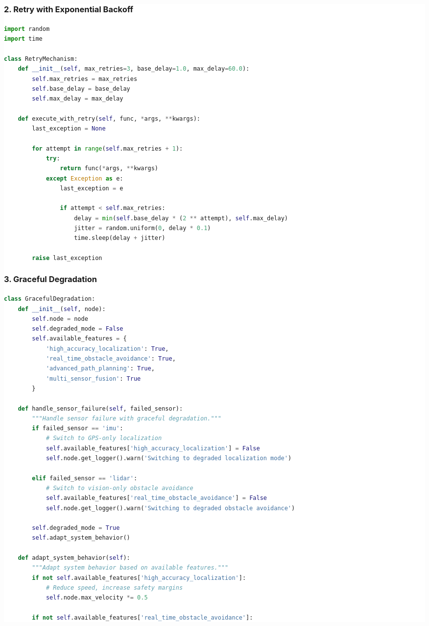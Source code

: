 ### **2. Retry with Exponential Backoff**
```python
import random
import time

class RetryMechanism:
    def __init__(self, max_retries=3, base_delay=1.0, max_delay=60.0):
        self.max_retries = max_retries
        self.base_delay = base_delay
        self.max_delay = max_delay

    def execute_with_retry(self, func, *args, **kwargs):
        last_exception = None

        for attempt in range(self.max_retries + 1):
            try:
                return func(*args, **kwargs)
            except Exception as e:
                last_exception = e

                if attempt < self.max_retries:
                    delay = min(self.base_delay * (2 ** attempt), self.max_delay)
                    jitter = random.uniform(0, delay * 0.1)
                    time.sleep(delay + jitter)

        raise last_exception
```

### **3. Graceful Degradation**
```python
class GracefulDegradation:
    def __init__(self, node):
        self.node = node
        self.degraded_mode = False
        self.available_features = {
            'high_accuracy_localization': True,
            'real_time_obstacle_avoidance': True,
            'advanced_path_planning': True,
            'multi_sensor_fusion': True
        }

    def handle_sensor_failure(self, failed_sensor):
        """Handle sensor failure with graceful degradation."""
        if failed_sensor == 'imu':
            # Switch to GPS-only localization
            self.available_features['high_accuracy_localization'] = False
            self.node.get_logger().warn('Switching to degraded localization mode')

        elif failed_sensor == 'lidar':
            # Switch to vision-only obstacle avoidance
            self.available_features['real_time_obstacle_avoidance'] = False
            self.node.get_logger().warn('Switching to degraded obstacle avoidance')

        self.degraded_mode = True
        self.adapt_system_behavior()

    def adapt_system_behavior(self):
        """Adapt system behavior based on available features."""
        if not self.available_features['high_accuracy_localization']:
            # Reduce speed, increase safety margins
            self.node.max_velocity *= 0.5

        if not self.available_features['real_time_obstacle_avoidance']:
```